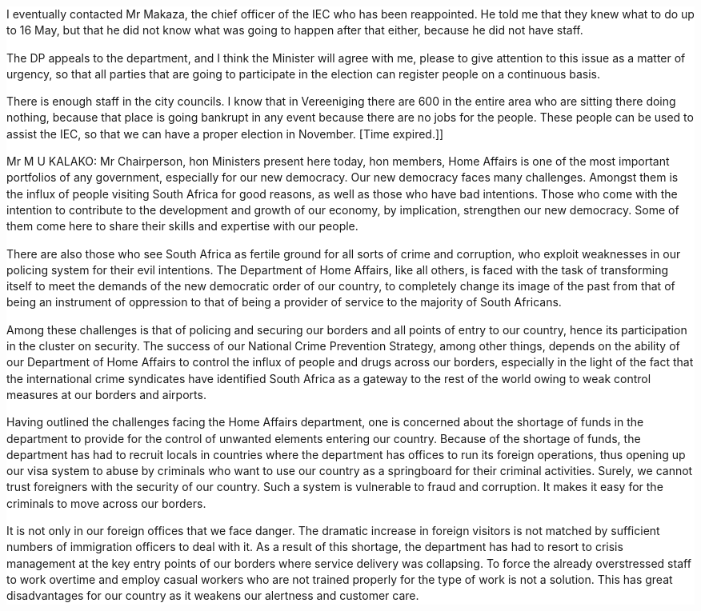 I eventually contacted Mr Makaza, the chief officer of the IEC who has been
reappointed. He told me that they knew what to do up to 16 May, but that he
did not know what was going to happen after that either, because he did not
have staff.

The DP appeals to the department, and I think the Minister will agree with
me, please to give attention to this issue as a matter of urgency, so that
all parties that are going to participate in the election can register
people on a continuous basis.

There is enough staff in the city councils. I know that in Vereeniging
there are 600 in the entire area who are sitting there doing nothing,
because that place is going bankrupt in any event because there are no jobs
for the people. These people can be used to assist the IEC, so that we can
have a proper election in November. [Time expired.]]

Mr M U KALAKO: Mr Chairperson, hon Ministers present here today, hon
members, Home Affairs is one of the most important portfolios of any
government, especially for our new democracy. Our new democracy faces many
challenges. Amongst them is the influx of people visiting South Africa for
good reasons, as well as those who have bad intentions. Those who come with
the intention to contribute to the development and growth of our economy,
by implication, strengthen our new democracy. Some of them come here to
share their skills and expertise with our people.

There are also those who see South Africa as fertile ground for all sorts
of crime and corruption, who exploit weaknesses in our policing system for
their evil intentions. The Department of Home Affairs, like all others, is
faced with the task of transforming itself to meet the demands of the new
democratic order of our country, to completely change its image of the past
from that of being an instrument of oppression to that of being a provider
of service to the majority of South Africans.

Among these challenges is that of policing and securing our borders and all
points of entry to our country, hence its participation in the cluster on
security. The success of our National Crime Prevention Strategy, among
other things, depends on the ability of our Department of Home Affairs to
control the influx of people and drugs across our borders, especially in
the light of the fact that the international crime syndicates have
identified South Africa as a gateway to the rest of the world owing to weak
control measures at our borders and airports.

Having outlined the challenges facing the Home Affairs department, one is
concerned about the shortage of funds in the department to provide for the
control of unwanted elements entering our country. Because of the shortage
of funds, the department has had to recruit locals in countries where the
department has offices to run its foreign operations, thus opening up our
visa system to abuse by criminals who want to use our country as a
springboard for their criminal activities. Surely, we cannot trust
foreigners with the security of our country. Such a system is vulnerable to
fraud and corruption. It makes it easy for the criminals to move across our
borders.

It is not only in our foreign offices that we face danger. The dramatic
increase in foreign visitors is not matched by sufficient numbers of
immigration officers to deal with it. As a result of this shortage, the
department has had to resort to crisis management at the key entry points
of our borders where service delivery was collapsing. To force the already
overstressed staff to work overtime and employ casual workers who are not
trained properly for the type of work is not a solution. This has great
disadvantages for our country as it weakens our alertness and customer
care.
